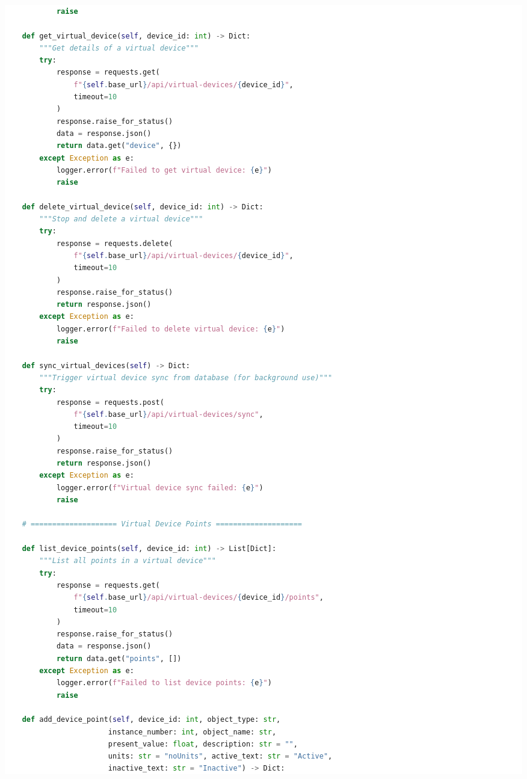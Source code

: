 ```python
            raise

    def get_virtual_device(self, device_id: int) -> Dict:
        """Get details of a virtual device"""
        try:
            response = requests.get(
                f"{self.base_url}/api/virtual-devices/{device_id}",
                timeout=10
            )
            response.raise_for_status()
            data = response.json()
            return data.get("device", {})
        except Exception as e:
            logger.error(f"Failed to get virtual device: {e}")
            raise

    def delete_virtual_device(self, device_id: int) -> Dict:
        """Stop and delete a virtual device"""
        try:
            response = requests.delete(
                f"{self.base_url}/api/virtual-devices/{device_id}",
                timeout=10
            )
            response.raise_for_status()
            return response.json()
        except Exception as e:
            logger.error(f"Failed to delete virtual device: {e}")
            raise

    def sync_virtual_devices(self) -> Dict:
        """Trigger virtual device sync from database (for background use)"""
        try:
            response = requests.post(
                f"{self.base_url}/api/virtual-devices/sync",
                timeout=10
            )
            response.raise_for_status()
            return response.json()
        except Exception as e:
            logger.error(f"Virtual device sync failed: {e}")
            raise

    # ==================== Virtual Device Points ====================

    def list_device_points(self, device_id: int) -> List[Dict]:
        """List all points in a virtual device"""
        try:
            response = requests.get(
                f"{self.base_url}/api/virtual-devices/{device_id}/points",
                timeout=10
            )
            response.raise_for_status()
            data = response.json()
            return data.get("points", [])
        except Exception as e:
            logger.error(f"Failed to list device points: {e}")
            raise

    def add_device_point(self, device_id: int, object_type: str,
                        instance_number: int, object_name: str,
                        present_value: float, description: str = "",
                        units: str = "noUnits", active_text: str = "Active",
                        inactive_text: str = "Inactive") -> Dict:
```